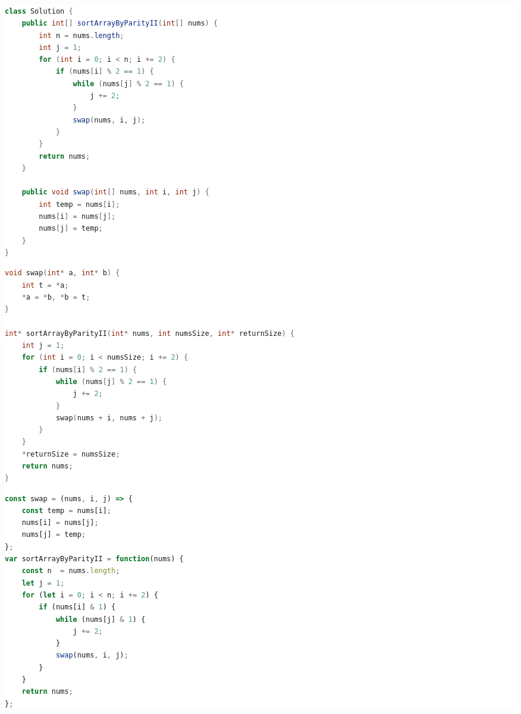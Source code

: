 ```Java [sol2-Java]
class Solution {
    public int[] sortArrayByParityII(int[] nums) {
        int n = nums.length;
        int j = 1;
        for (int i = 0; i < n; i += 2) {
            if (nums[i] % 2 == 1) {
                while (nums[j] % 2 == 1) {
                    j += 2;
                }
                swap(nums, i, j);
            }
        }   
        return nums;
    }

    public void swap(int[] nums, int i, int j) {
        int temp = nums[i];
        nums[i] = nums[j];
        nums[j] = temp;
    }
}
```

```C [sol2-C]
void swap(int* a, int* b) {
    int t = *a;
    *a = *b, *b = t;
}

int* sortArrayByParityII(int* nums, int numsSize, int* returnSize) {
    int j = 1;
    for (int i = 0; i < numsSize; i += 2) {
        if (nums[i] % 2 == 1) {
            while (nums[j] % 2 == 1) {
                j += 2;
            }
            swap(nums + i, nums + j);
        }
    }
    *returnSize = numsSize;
    return nums;
}
```

```JavaScript [sol2-JavaScript]
const swap = (nums, i, j) => {
    const temp = nums[i];
    nums[i] = nums[j];
    nums[j] = temp;
};
var sortArrayByParityII = function(nums) {
    const n  = nums.length;
    let j = 1;
    for (let i = 0; i < n; i += 2) {
        if (nums[i] & 1) {
            while (nums[j] & 1) {
                j += 2;
            }
            swap(nums, i, j);
        }
    }   
    return nums;
};
```
